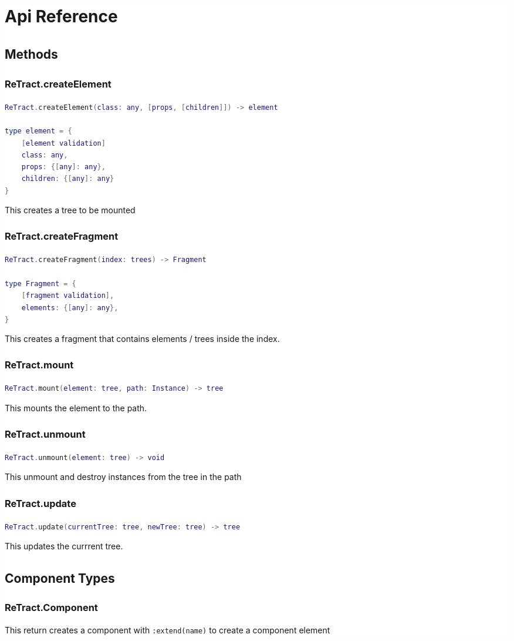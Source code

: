 # Api Reference

## Methods

### ReTract.createElement
```lua
ReTract.createElement(class: any, [props, [children]]) -> element

type element = {
    [element validation]
    class: any,
    props: {[any]: any},
    children: {[any]: any}
}
```
This creates a tree to be mounted

### ReTract.createFragment
```lua
ReTract.createFragment(index: trees) -> Fragment

type Fragment = {
    [fragment validation],
    elements: {[any]: any},
}
```
This creates a fragment that contains elements / trees inside the index.

### ReTract.mount
```lua
ReTract.mount(element: tree, path: Instance) -> tree
```
This mounts the element to the path.

### ReTract.unmount
```lua
ReTract.unmount(element: tree) -> void
```
This unmount and destroy instances from the tree in the path

### ReTract.update
```lua
ReTract.update(currentTree: tree, newTree: tree) -> tree
```
This updates the currrent tree.

## Component Types
### ReTract.Component
This return creates a component with `:extend(name)` to create a component element

